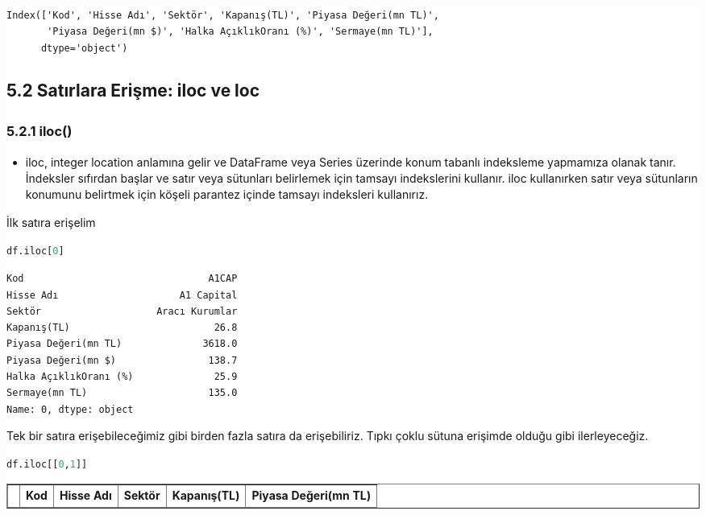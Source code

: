 


    Index(['Kod', 'Hisse Adı', 'Sektör', 'Kapanış(TL)', 'Piyasa Değeri(mn TL)',
           'Piyasa Değeri(mn $)', 'Halka AçıklıkOranı (%)', 'Sermaye(mn TL)'],
          dtype='object')



## **5.2 Satırlara Erişme: iloc ve loc**

### **5.2.1 iloc()**

* iloc, integer location anlamına gelir ve DataFrame veya Series üzerinde konum tabanlı indeksleme yapmamıza olanak tanır. İndeksler sıfırdan başlar ve satır veya sütunları belirlemek için tamsayı indekslerini kullanır. iloc kullanırken satır veya sütunların konumunu belirtmek için köşeli parantez içinde tamsayı indeksleri kullanırız.

İlk satıra erişelim


```python
df.iloc[0]
```




    Kod                                A1CAP
    Hisse Adı                     A1 Capital
    Sektör                    Aracı Kurumlar
    Kapanış(TL)                         26.8
    Piyasa Değeri(mn TL)              3618.0
    Piyasa Değeri(mn $)                138.7
    Halka AçıklıkOranı (%)              25.9
    Sermaye(mn TL)                     135.0
    Name: 0, dtype: object



Tek bir satıra erişebileceğimiz gibi birden fazla satıra da erişebiliriz. Tıpkı çoklu sütuna erişimde olduğu gibi ilerleyeceğiz.


```python
df.iloc[[0,1]]
```




<div>
<style scoped>
    .dataframe tbody tr th:only-of-type {
        vertical-align: middle;
    }

    .dataframe tbody tr th {
        vertical-align: top;
    }

    .dataframe thead th {
        text-align: right;
    }
</style>
<table border="1" class="dataframe">
  <thead>
    <tr style="text-align: right;">
      <th></th>
      <th>Kod</th>
      <th>Hisse Adı</th>
      <th>Sektör</th>
      <th>Kapanış(TL)</th>
      <th>Piyasa Değeri(mn TL)</th>